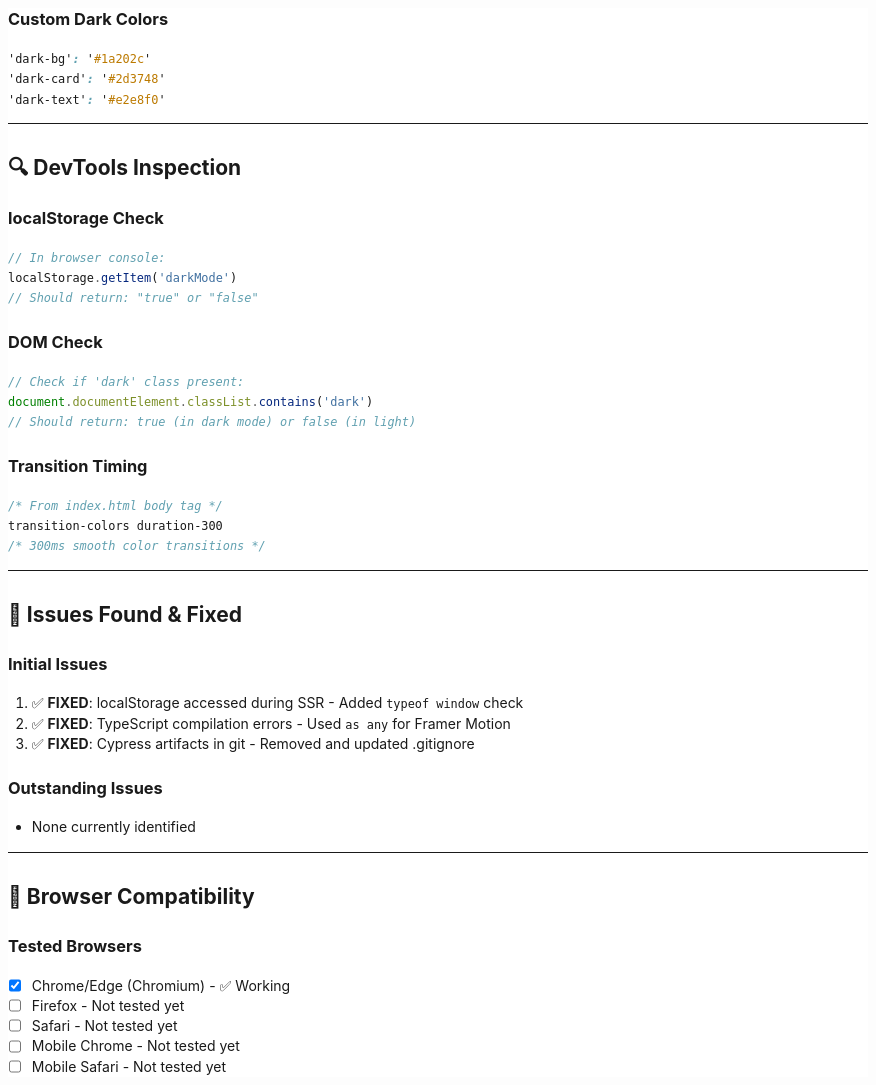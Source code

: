 ### Custom Dark Colors
```css
'dark-bg': '#1a202c'
'dark-card': '#2d3748'
'dark-text': '#e2e8f0'
```

---

## 🔍 DevTools Inspection

### localStorage Check
```javascript
// In browser console:
localStorage.getItem('darkMode')
// Should return: "true" or "false"
```

### DOM Check
```javascript
// Check if 'dark' class present:
document.documentElement.classList.contains('dark')
// Should return: true (in dark mode) or false (in light)
```

### Transition Timing
```css
/* From index.html body tag */
transition-colors duration-300
/* 300ms smooth color transitions */
```

---

## 🐛 Issues Found & Fixed

### Initial Issues
1. ✅ **FIXED**: localStorage accessed during SSR - Added `typeof window` check
2. ✅ **FIXED**: TypeScript compilation errors - Used `as any` for Framer Motion
3. ✅ **FIXED**: Cypress artifacts in git - Removed and updated .gitignore

### Outstanding Issues
- None currently identified

---

## 📱 Browser Compatibility

### Tested Browsers
- [x] Chrome/Edge (Chromium) - ✅ Working
- [ ] Firefox - Not tested yet
- [ ] Safari - Not tested yet
- [ ] Mobile Chrome - Not tested yet
- [ ] Mobile Safari - Not tested yet
